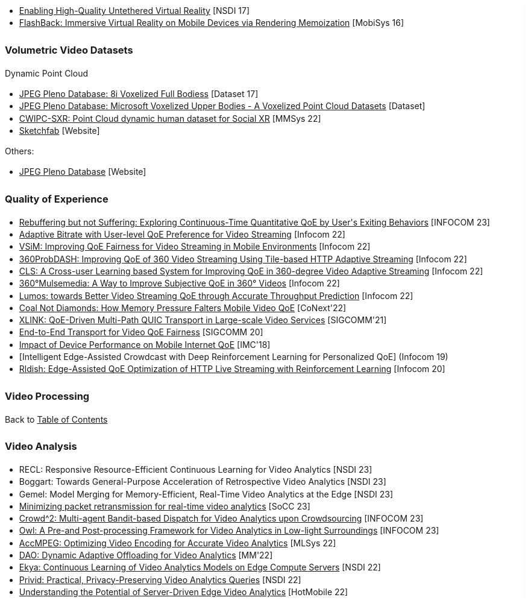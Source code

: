 + [Enabling High-Quality Untethered Virtual Reality](https://cs.uwaterloo.ca/~oabari/Papers/NSDI17.pdf) [NSDI 17]
+ [FlashBack: Immersive Virtual Reality on Mobile Devices via Rendering Memoization](https://www.microsoft.com/en-us/research/wp-content/uploads/2016/06/flashback_mobisys2016.pdf) [MobiSys 16]


### Volumetric Video Datasets
Dynamic Point Cloud 
+ [JPEG Pleno Database: 8i Voxelized Full Bodiess](http://plenodb.jpeg.org/pc/8ilabs/) [Dataset 17]
+ [JPEG Pleno Database: Microsoft Voxelized Upper Bodies - A Voxelized Point Cloud Datasets](http://plenodb.jpeg.org/pc/8ilabs/) [Dataset]
+ [CWIPC-SXR: Point Cloud dynamic human dataset for Social XR](https://dl.acm.org/doi/pdf/10.1145/3458305.3478452) [MMSys 22]
+ [Sketchfab](https://sketchfab.com/) [Website]

Others:
+ [JPEG Pleno Database](http://plenodb.jpeg.org/) [Website]


### Quality of Experience
+ [Rebuffering but not Suffering: Exploring Continuous-Time Quantitative QoE by User's Exiting Behaviors]() [INFOCOM 23]
+ [Adaptive Bitrate with User-level QoE Preference for Video Streaming]() [Infocom 22]
+ [VSiM: Improving QoE Fairness for Video Streaming in Mobile Environments]() [Infocom 22]
+ [360ProbDASH: Improving QoE of 360 Video Streaming Using Tile-based HTTP 
Adaptive Streaming]() [Infocom 22]
+ [CLS: A Cross-user Learning based System for Improving QoE in 360-degree Video 
Adaptive Streaming]() [Infocom 22]
+ [360°Mulsemedia: A Way to Improve Subjective QoE in 360° Videos]() [Infocom 22]
+ [Lumos: towards Better Video Streaming QoE through Accurate Throughput
Prediction]() [Infocom 22]
+ [Coal Not Diamonds: How Memory Pressure Falters Mobile Video QoE]() [CoNext'22]
+ [XLINK: QoE-Driven Multi-Path QUIC Transport in Large-scale Video Services]() [SIGCOMM'21]
+ [End-to-End Transport for Video QoE Fairness]() [SIGCOMM 20]
+ [Impact of Device Performance on Mobile Internet QoE]() [IMC'18]
+ [Intelligent Edge-Assisted Crowdcast with Deep Reinforcement Learning for Personalized QoE] (Infocom 19)
+ [Rldish: Edge-Assisted QoE Optimization of HTTP Live Streaming with Reinforcement Learning]() [Infocom 20]



### Video Processing
Back to [Table of Contents](#table-of-contents)
### Video Analysis
* RECL: Responsive Resource-Efficient Continuous Learning for Video Analytics [NSDI 23]
* Boggart: Towards General-Purpose Acceleration of Retrospective Video Analytics [NSDI 23]
* Gemel: Model Merging for Memory-Efficient, Real-Time Video Analytics at the Edge [NSDI 23]
* [Minimizing packet retransmission for real-time video analytics](https://alex-q-z.github.io/files/saliency_hotmobile22.pdf) [SoCC 23]
* [Crowd^2: Multi-agent Bandit-based Dispatch for Video Analytics upon Crowdsourcing]() [INFOCOM 23]
* [Owl: A Pre-and Post-processing Framework for Video Analytics in Low-light Surroundings]() [INFOCOM 23]
* [AccMPEG: Optimizing Video Encoding for Accurate Video Analytics](https://proceedings.mlsys.org/paper/2022/file/98f13708210194c475687be6106a3b84-Paper.pdf) [MLSys 22]
* [DAO: Dynamic Adaptive Offloading for Video Analytics](https://dl.acm.org/doi/pdf/10.1145/3503161.3548249) [MM'22]
* [Ekya: Continuous Learning of Video Analytics Models on Edge Compute Servers](https://www.usenix.org/system/files/nsdi22-paper-bhardwaj.pdf) [NSDI 22]
* [Privid: Practical, Privacy-Preserving Video Analytics Queries](https://www.usenix.org/conference/nsdi22/presentation/cangialosi) [NSDI 22]
* [Understanding the Potential of Server-Driven Edge Video Analytics](https://dl.acm.org/doi/pdf/10.1145/3542929.3563502) [HotMobile 22]